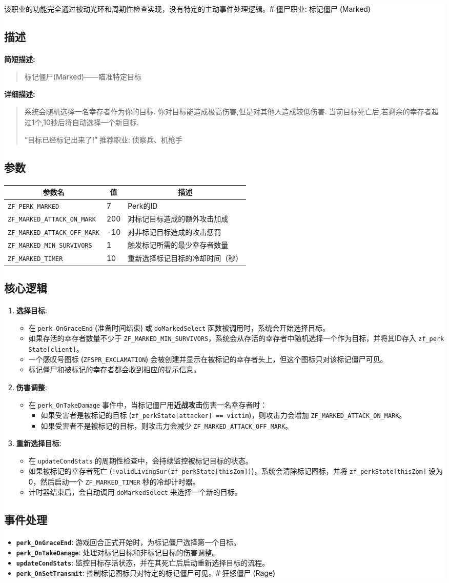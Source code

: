 该职业的功能完全通过被动光环和周期性检查实现，没有特定的主动事件处理逻辑。# 僵尸职业: 标记僵尸 (Marked)

## 描述

**简短描述:**
> 标记僵尸(Marked)——瞄准特定目标

**详细描述:**
> 系统会随机选择一名幸存者作为你的目标.
> 你对目标能造成极高伤害,但是对其他人造成较低伤害. 
> 当前目标死亡后,若剩余的幸存者超过1个,10秒后将自动选择一个新目标. 
> 
> “目标已经标记出来了!” 
> 推荐职业: 侦察兵、机枪手

## 参数

| 参数名 | 值 | 描述 |
| --- | --- | --- |
| `ZF_PERK_MARKED` | 7 | Perk的ID |
| `ZF_MARKED_ATTACK_ON_MARK` | 200 | 对标记目标造成的额外攻击加成 |
| `ZF_MARKED_ATTACK_OFF_MARK` | -10 | 对非标记目标造成的攻击惩罚 |
| `ZF_MARKED_MIN_SURVIVORS` | 1 | 触发标记所需的最少幸存者数量 |
| `ZF_MARKED_TIMER` | 10 | 重新选择标记目标的冷却时间（秒） |

## 核心逻辑

1.  **选择目标**:
    *   在 `perk_OnGraceEnd` (准备时间结束) 或 `doMarkedSelect` 函数被调用时，系统会开始选择目标。
    *   如果存活的幸存者数量不少于 `ZF_MARKED_MIN_SURVIVORS`，系统会从存活的幸存者中随机选择一个作为目标，并将其ID存入 `zf_perkState[client]`。
    *   一个感叹号图标 (`ZFSPR_EXCLAMATION`) 会被创建并显示在被标记的幸存者头上，但这个图标只对该标记僵尸可见。
    *   标记僵尸和被标记的幸存者都会收到相应的提示信息。

2.  **伤害调整**:
    *   在 `perk_OnTakeDamage` 事件中，当标记僵尸用**近战攻击**伤害一名幸存者时：
        *   如果受害者是被标记的目标 (`zf_perkState[attacker] == victim`)，则攻击力会增加 `ZF_MARKED_ATTACK_ON_MARK`。
        *   如果受害者不是被标记的目标，则攻击力会减少 `ZF_MARKED_ATTACK_OFF_MARK`。

3.  **重新选择目标**:
    *   在 `updateCondStats` 的周期性检查中，会持续监控被标记目标的状态。
    *   如果被标记的幸存者死亡 (`!validLivingSur(zf_perkState[thisZom])`)，系统会清除标记图标，并将 `zf_perkState[thisZom]` 设为0，然后启动一个 `ZF_MARKED_TIMER` 秒的冷却计时器。
    *   计时器结束后，会自动调用 `doMarkedSelect` 来选择一个新的目标。

## 事件处理

*   **`perk_OnGraceEnd`**: 游戏回合正式开始时，为标记僵尸选择第一个目标。
*   **`perk_OnTakeDamage`**: 处理对标记目标和非标记目标的伤害调整。
*   **`updateCondStats`**: 监控目标存活状态，并在其死亡后启动重新选择目标的流程。
*   **`perk_OnSetTransmit`**: 控制标记图标只对特定的标记僵尸可见。# 狂怒僵尸 (Rage)
